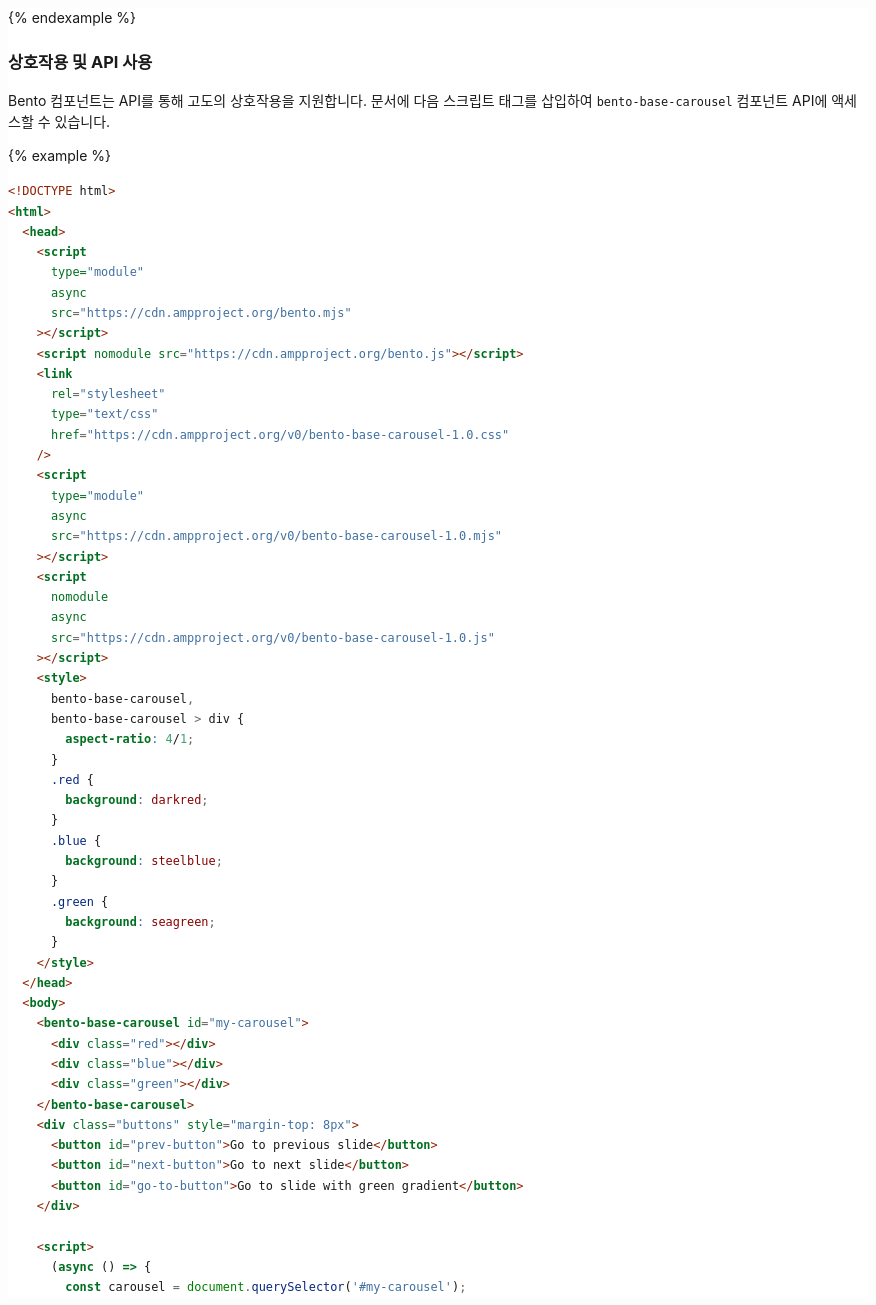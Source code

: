 {% endexample %}

### 상호작용 및 API 사용

Bento 컴포넌트는 API를 통해 고도의 상호작용을 지원합니다. 문서에 다음 스크립트 태그를 삽입하여 `bento-base-carousel` 컴포넌트 API에 액세스할 수 있습니다.

{% example %}

```html
<!DOCTYPE html>
<html>
  <head>
    <script
      type="module"
      async
      src="https://cdn.ampproject.org/bento.mjs"
    ></script>
    <script nomodule src="https://cdn.ampproject.org/bento.js"></script>
    <link
      rel="stylesheet"
      type="text/css"
      href="https://cdn.ampproject.org/v0/bento-base-carousel-1.0.css"
    />
    <script
      type="module"
      async
      src="https://cdn.ampproject.org/v0/bento-base-carousel-1.0.mjs"
    ></script>
    <script
      nomodule
      async
      src="https://cdn.ampproject.org/v0/bento-base-carousel-1.0.js"
    ></script>
    <style>
      bento-base-carousel,
      bento-base-carousel > div {
        aspect-ratio: 4/1;
      }
      .red {
        background: darkred;
      }
      .blue {
        background: steelblue;
      }
      .green {
        background: seagreen;
      }
    </style>
  </head>
  <body>
    <bento-base-carousel id="my-carousel">
      <div class="red"></div>
      <div class="blue"></div>
      <div class="green"></div>
    </bento-base-carousel>
    <div class="buttons" style="margin-top: 8px">
      <button id="prev-button">Go to previous slide</button>
      <button id="next-button">Go to next slide</button>
      <button id="go-to-button">Go to slide with green gradient</button>
    </div>

    <script>
      (async () => {
        const carousel = document.querySelector('#my-carousel');
```